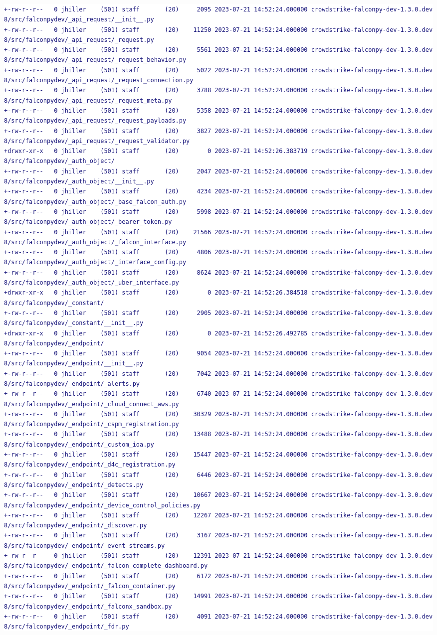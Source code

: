 ```diff
+-rw-r--r--   0 jhiller    (501) staff       (20)     2095 2023-07-21 14:52:24.000000 crowdstrike-falconpy-dev-1.3.0.dev8/src/falconpydev/_api_request/__init__.py
+-rw-r--r--   0 jhiller    (501) staff       (20)    11250 2023-07-21 14:52:24.000000 crowdstrike-falconpy-dev-1.3.0.dev8/src/falconpydev/_api_request/_request.py
+-rw-r--r--   0 jhiller    (501) staff       (20)     5561 2023-07-21 14:52:24.000000 crowdstrike-falconpy-dev-1.3.0.dev8/src/falconpydev/_api_request/_request_behavior.py
+-rw-r--r--   0 jhiller    (501) staff       (20)     5022 2023-07-21 14:52:24.000000 crowdstrike-falconpy-dev-1.3.0.dev8/src/falconpydev/_api_request/_request_connection.py
+-rw-r--r--   0 jhiller    (501) staff       (20)     3788 2023-07-21 14:52:24.000000 crowdstrike-falconpy-dev-1.3.0.dev8/src/falconpydev/_api_request/_request_meta.py
+-rw-r--r--   0 jhiller    (501) staff       (20)     5358 2023-07-21 14:52:24.000000 crowdstrike-falconpy-dev-1.3.0.dev8/src/falconpydev/_api_request/_request_payloads.py
+-rw-r--r--   0 jhiller    (501) staff       (20)     3827 2023-07-21 14:52:24.000000 crowdstrike-falconpy-dev-1.3.0.dev8/src/falconpydev/_api_request/_request_validator.py
+drwxr-xr-x   0 jhiller    (501) staff       (20)        0 2023-07-21 14:52:26.383719 crowdstrike-falconpy-dev-1.3.0.dev8/src/falconpydev/_auth_object/
+-rw-r--r--   0 jhiller    (501) staff       (20)     2047 2023-07-21 14:52:24.000000 crowdstrike-falconpy-dev-1.3.0.dev8/src/falconpydev/_auth_object/__init__.py
+-rw-r--r--   0 jhiller    (501) staff       (20)     4234 2023-07-21 14:52:24.000000 crowdstrike-falconpy-dev-1.3.0.dev8/src/falconpydev/_auth_object/_base_falcon_auth.py
+-rw-r--r--   0 jhiller    (501) staff       (20)     5998 2023-07-21 14:52:24.000000 crowdstrike-falconpy-dev-1.3.0.dev8/src/falconpydev/_auth_object/_bearer_token.py
+-rw-r--r--   0 jhiller    (501) staff       (20)    21566 2023-07-21 14:52:24.000000 crowdstrike-falconpy-dev-1.3.0.dev8/src/falconpydev/_auth_object/_falcon_interface.py
+-rw-r--r--   0 jhiller    (501) staff       (20)     4806 2023-07-21 14:52:24.000000 crowdstrike-falconpy-dev-1.3.0.dev8/src/falconpydev/_auth_object/_interface_config.py
+-rw-r--r--   0 jhiller    (501) staff       (20)     8624 2023-07-21 14:52:24.000000 crowdstrike-falconpy-dev-1.3.0.dev8/src/falconpydev/_auth_object/_uber_interface.py
+drwxr-xr-x   0 jhiller    (501) staff       (20)        0 2023-07-21 14:52:26.384518 crowdstrike-falconpy-dev-1.3.0.dev8/src/falconpydev/_constant/
+-rw-r--r--   0 jhiller    (501) staff       (20)     2905 2023-07-21 14:52:24.000000 crowdstrike-falconpy-dev-1.3.0.dev8/src/falconpydev/_constant/__init__.py
+drwxr-xr-x   0 jhiller    (501) staff       (20)        0 2023-07-21 14:52:26.492785 crowdstrike-falconpy-dev-1.3.0.dev8/src/falconpydev/_endpoint/
+-rw-r--r--   0 jhiller    (501) staff       (20)     9054 2023-07-21 14:52:24.000000 crowdstrike-falconpy-dev-1.3.0.dev8/src/falconpydev/_endpoint/__init__.py
+-rw-r--r--   0 jhiller    (501) staff       (20)     7042 2023-07-21 14:52:24.000000 crowdstrike-falconpy-dev-1.3.0.dev8/src/falconpydev/_endpoint/_alerts.py
+-rw-r--r--   0 jhiller    (501) staff       (20)     6740 2023-07-21 14:52:24.000000 crowdstrike-falconpy-dev-1.3.0.dev8/src/falconpydev/_endpoint/_cloud_connect_aws.py
+-rw-r--r--   0 jhiller    (501) staff       (20)    30329 2023-07-21 14:52:24.000000 crowdstrike-falconpy-dev-1.3.0.dev8/src/falconpydev/_endpoint/_cspm_registration.py
+-rw-r--r--   0 jhiller    (501) staff       (20)    13488 2023-07-21 14:52:24.000000 crowdstrike-falconpy-dev-1.3.0.dev8/src/falconpydev/_endpoint/_custom_ioa.py
+-rw-r--r--   0 jhiller    (501) staff       (20)    15447 2023-07-21 14:52:24.000000 crowdstrike-falconpy-dev-1.3.0.dev8/src/falconpydev/_endpoint/_d4c_registration.py
+-rw-r--r--   0 jhiller    (501) staff       (20)     6446 2023-07-21 14:52:24.000000 crowdstrike-falconpy-dev-1.3.0.dev8/src/falconpydev/_endpoint/_detects.py
+-rw-r--r--   0 jhiller    (501) staff       (20)    10667 2023-07-21 14:52:24.000000 crowdstrike-falconpy-dev-1.3.0.dev8/src/falconpydev/_endpoint/_device_control_policies.py
+-rw-r--r--   0 jhiller    (501) staff       (20)    12267 2023-07-21 14:52:24.000000 crowdstrike-falconpy-dev-1.3.0.dev8/src/falconpydev/_endpoint/_discover.py
+-rw-r--r--   0 jhiller    (501) staff       (20)     3167 2023-07-21 14:52:24.000000 crowdstrike-falconpy-dev-1.3.0.dev8/src/falconpydev/_endpoint/_event_streams.py
+-rw-r--r--   0 jhiller    (501) staff       (20)    12391 2023-07-21 14:52:24.000000 crowdstrike-falconpy-dev-1.3.0.dev8/src/falconpydev/_endpoint/_falcon_complete_dashboard.py
+-rw-r--r--   0 jhiller    (501) staff       (20)     6172 2023-07-21 14:52:24.000000 crowdstrike-falconpy-dev-1.3.0.dev8/src/falconpydev/_endpoint/_falcon_container.py
+-rw-r--r--   0 jhiller    (501) staff       (20)    14991 2023-07-21 14:52:24.000000 crowdstrike-falconpy-dev-1.3.0.dev8/src/falconpydev/_endpoint/_falconx_sandbox.py
+-rw-r--r--   0 jhiller    (501) staff       (20)     4091 2023-07-21 14:52:24.000000 crowdstrike-falconpy-dev-1.3.0.dev8/src/falconpydev/_endpoint/_fdr.py
```